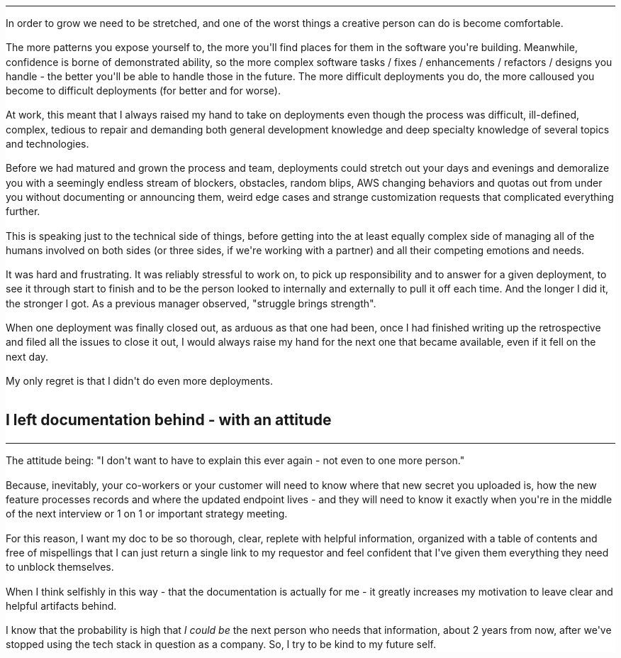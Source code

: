___

In order to grow we need to be stretched, and one of the worst things a creative person can do is become comfortable.

The more patterns you expose yourself to, the more you'll find places for them in the software you're building. Meanwhile, confidence is borne of demonstrated ability, so the more complex software tasks / fixes / enhancements / refactors / designs you handle - the better you'll be able to handle those in the future. The more difficult deployments you do, the more calloused you become to difficult deployments (for better and for worse).

At work, this meant that I always raised my hand to take on deployments even though the process was difficult, ill-defined, complex, tedious to repair and demanding both general development knowledge and deep specialty knowledge of several topics and technologies.  

Before we had matured and grown the process and team, deployments could stretch out your days and evenings and demoralize you with a seemingly endless stream of blockers, obstacles, random blips, AWS changing behaviors and quotas out from under you without documenting or announcing them, weird edge cases and strange customization requests that complicated everything further.

This is speaking just to the technical side of things, before getting into the at least equally complex side of managing all of the humans involved on both sides (or three sides, if we're working with a partner) and all their competing emotions and needs.

It was hard and frustrating. It was reliably stressful to work on, to pick up responsibility and to answer for a given deployment, to see it through start to finish and to be the person looked to internally and externally to pull it off each time. And the longer I did it, the stronger I got. As a previous manager observed, "struggle brings strength".

When one deployment was finally closed out, as arduous as that one had been, once I had finished writing up the retrospective and filed all the issues to close it out, I would always raise my hand for the next one that became available, even if it fell on the next day.

My only regret is that I didn't do even more deployments.

## I left documentation behind - with an attitude

___

The attitude being: "I don't want to have to explain this ever again - not even to one more person."

Because, inevitably, your co-workers or your customer will need to know where that new secret you uploaded is, how the new feature processes records and where the updated endpoint lives - and they will need to know it exactly when you're in the middle of the next interview or 1 on 1 or important strategy meeting.

For this reason, I want my doc to be so thorough, clear, replete with helpful information, organized with a table of contents and free of mispellings that I can just return a single link to my requestor and feel confident that I've given them everything they need to unblock themselves.

When I think selfishly in this way - that the documentation is actually for me - it greatly increases my motivation to leave clear and helpful artifacts behind.

I know that the probability is high that *I could be* the next person who needs that information, about 2 years from now, after we've stopped using the tech stack in question as a company. So, I try to be kind to my future self.
